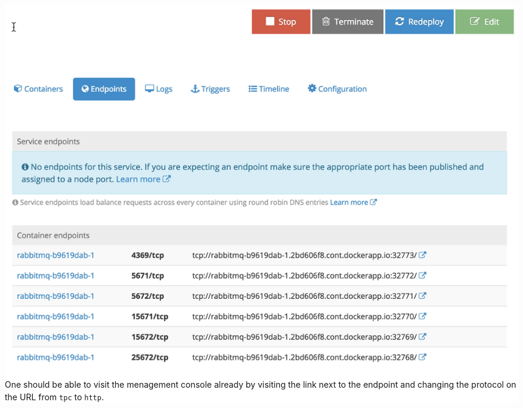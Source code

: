 ![](img/endpoints.png)

One should be able to visit the menagement console already by visiting the link next to the endpoint and changing the protocol on the URL from `tpc` to `http`.
